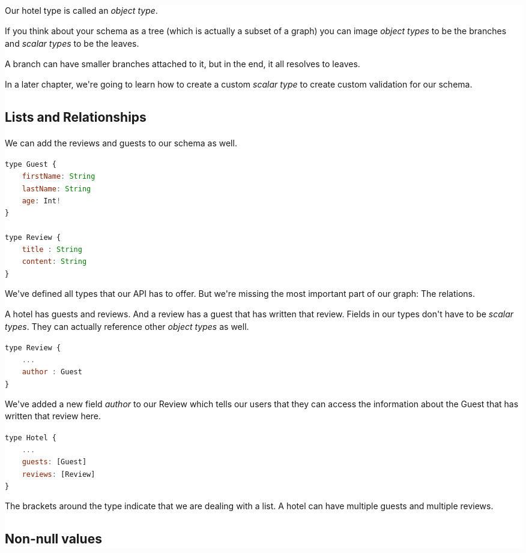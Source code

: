 Our hotel type is called an _object type_.

If you think about your schema as a tree (which is actually a subset of a graph) you can image
_object types_ to be the branches and _scalar types_ to be the leaves.

A branch can have smaller branches attached to it, but in the end, it all resolves to leaves.

In a later chapter, we're going to learn how to create a custom _scalar type_ to create custom validation for our schema.

## Lists and Relationships

We can add the reviews and guests to our schema as well.

```javascript
type Guest {
    firstName: String
    lastName: String
    age: Int!
}

type Review {
    title : String
    content: String
}
```

We've defined all types that our API has to offer.
But we're missing the most important part of our graph: The relations.

A hotel has guests and reviews. And a review has a guest that has written that review.
Fields in our types don't have to be _scalar types_. They can actually reference other _object types_ as well.

```javascript
type Review {
    ...
    author : Guest
}
```

We've added a new field _author_ to our Review which tells our users that they can access the information
about the Guest that has written that review here.

```javascript
type Hotel {
    ...
    guests: [Guest]
    reviews: [Review]
}
```

The brackets around the type indicate that we are dealing with a list.
A hotel can have multiple guests and multiple reviews.

## Non-null values

